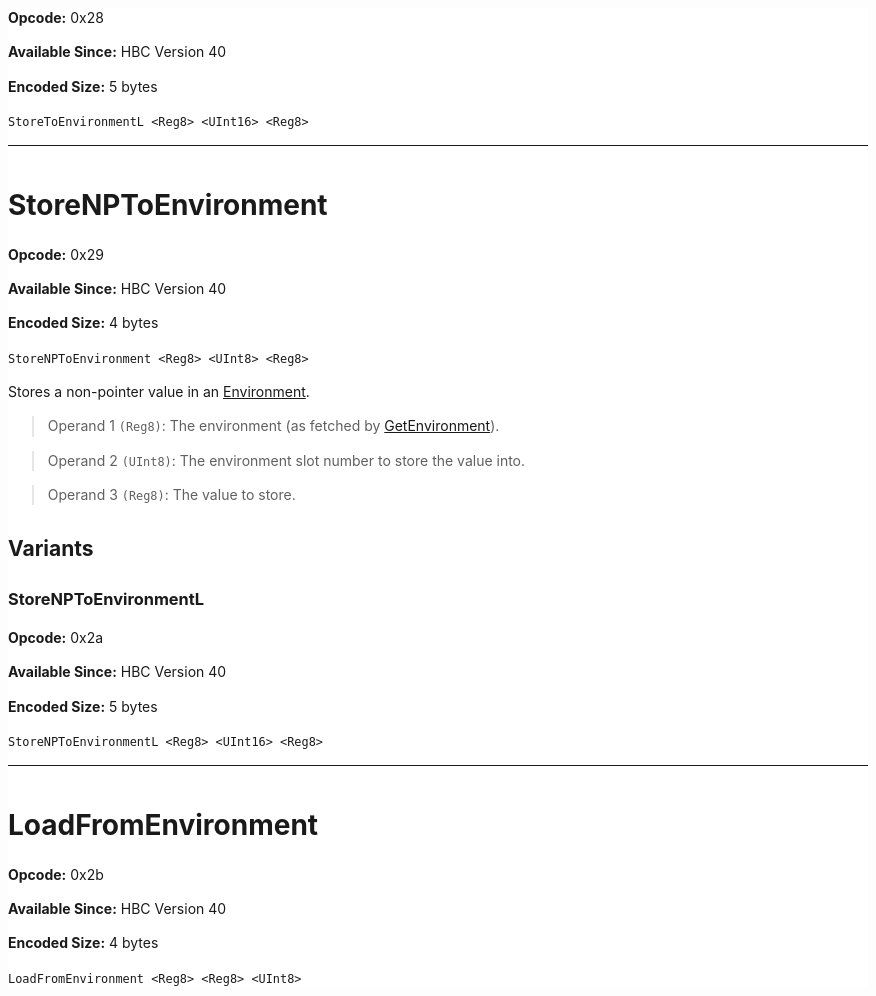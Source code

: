 __Opcode:__ 0x28

__Available Since:__ HBC Version 40

__Encoded Size:__ 5 bytes

```
StoreToEnvironmentL <Reg8> <UInt16> <Reg8>
```

---

# StoreNPToEnvironment

__Opcode:__ 0x29

__Available Since:__ HBC Version 40

__Encoded Size:__ 4 bytes

```
StoreNPToEnvironment <Reg8> <UInt8> <Reg8>
```

Stores a non-pointer value in an [Environment](../concepts.md#environment).

> Operand 1 `(Reg8)`: The environment (as fetched by [GetEnvironment](#getenvironment)).

> Operand 2 `(UInt8)`: The environment slot number to store the value into.

> Operand 3 `(Reg8)`: The value to store.

## Variants

### StoreNPToEnvironmentL

__Opcode:__ 0x2a

__Available Since:__ HBC Version 40

__Encoded Size:__ 5 bytes

```
StoreNPToEnvironmentL <Reg8> <UInt16> <Reg8>
```

---

# LoadFromEnvironment

__Opcode:__ 0x2b

__Available Since:__ HBC Version 40

__Encoded Size:__ 4 bytes

```
LoadFromEnvironment <Reg8> <Reg8> <UInt8>
```
